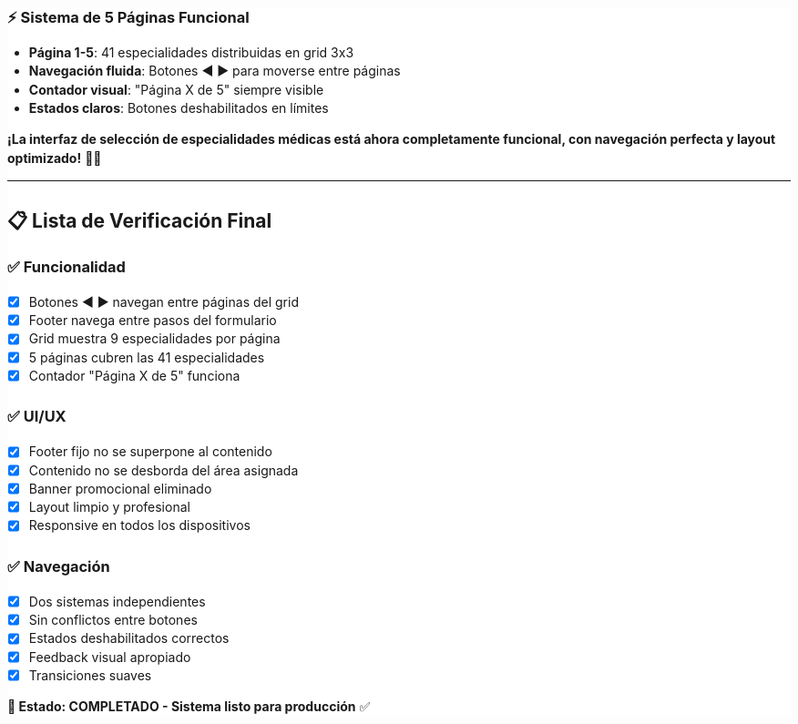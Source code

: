 ### **⚡ Sistema de 5 Páginas Funcional**
- **Página 1-5**: 41 especialidades distribuidas en grid 3x3
- **Navegación fluida**: Botones ◀ ▶ para moverse entre páginas
- **Contador visual**: "Página X de 5" siempre visible
- **Estados claros**: Botones deshabilitados en límites

**¡La interfaz de selección de especialidades médicas está ahora completamente funcional, con navegación perfecta y layout optimizado!** 🏥✨

---

## 📋 **Lista de Verificación Final**

### **✅ Funcionalidad**
- [x] Botones ◀ ▶ navegan entre páginas del grid
- [x] Footer navega entre pasos del formulario
- [x] Grid muestra 9 especialidades por página
- [x] 5 páginas cubren las 41 especialidades
- [x] Contador "Página X de 5" funciona

### **✅ UI/UX**
- [x] Footer fijo no se superpone al contenido
- [x] Contenido no se desborda del área asignada
- [x] Banner promocional eliminado
- [x] Layout limpio y profesional
- [x] Responsive en todos los dispositivos

### **✅ Navegación**
- [x] Dos sistemas independientes
- [x] Sin conflictos entre botones
- [x] Estados deshabilitados correctos
- [x] Feedback visual apropiado
- [x] Transiciones suaves

**🎯 Estado: COMPLETADO - Sistema listo para producción** ✅
